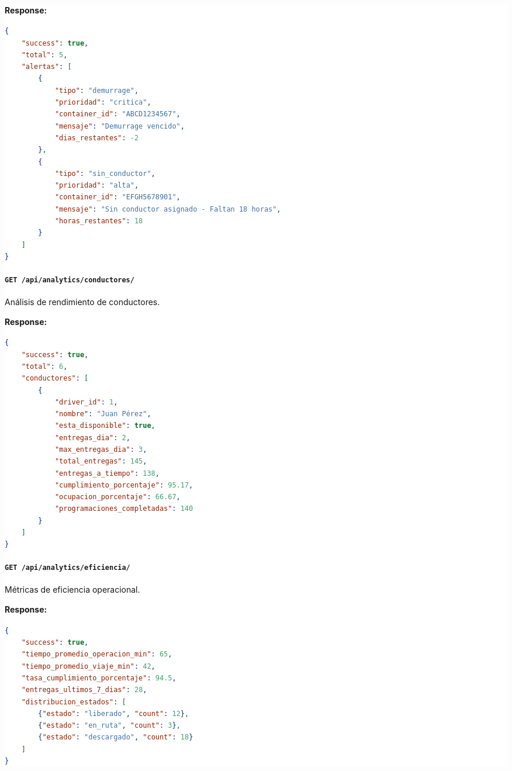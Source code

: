 **Response:**
```json
{
    "success": true,
    "total": 5,
    "alertas": [
        {
            "tipo": "demurrage",
            "prioridad": "critica",
            "container_id": "ABCD1234567",
            "mensaje": "Demurrage vencido",
            "dias_restantes": -2
        },
        {
            "tipo": "sin_conductor",
            "prioridad": "alta",
            "container_id": "EFGH5678901",
            "mensaje": "Sin conductor asignado - Faltan 18 horas",
            "horas_restantes": 18
        }
    ]
}
```

#### `GET /api/analytics/conductores/`
Análisis de rendimiento de conductores.

**Response:**
```json
{
    "success": true,
    "total": 6,
    "conductores": [
        {
            "driver_id": 1,
            "nombre": "Juan Pérez",
            "esta_disponible": true,
            "entregas_dia": 2,
            "max_entregas_dia": 3,
            "total_entregas": 145,
            "entregas_a_tiempo": 138,
            "cumplimiento_porcentaje": 95.17,
            "ocupacion_porcentaje": 66.67,
            "programaciones_completadas": 140
        }
    ]
}
```

#### `GET /api/analytics/eficiencia/`
Métricas de eficiencia operacional.

**Response:**
```json
{
    "success": true,
    "tiempo_promedio_operacion_min": 65,
    "tiempo_promedio_viaje_min": 42,
    "tasa_cumplimiento_porcentaje": 94.5,
    "entregas_ultimos_7_dias": 28,
    "distribucion_estados": [
        {"estado": "liberado", "count": 12},
        {"estado": "en_ruta", "count": 3},
        {"estado": "descargado", "count": 18}
    ]
}
```